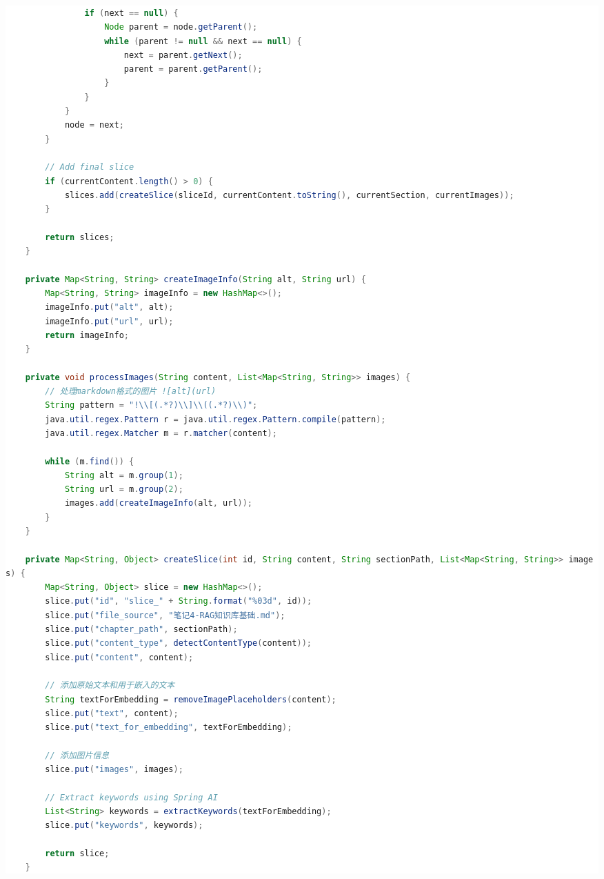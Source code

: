 ```java
                if (next == null) {
                    Node parent = node.getParent();
                    while (parent != null && next == null) {
                        next = parent.getNext();
                        parent = parent.getParent();
                    }
                }
            }
            node = next;
        }

        // Add final slice
        if (currentContent.length() > 0) {
            slices.add(createSlice(sliceId, currentContent.toString(), currentSection, currentImages));
        }

        return slices;
    }

    private Map<String, String> createImageInfo(String alt, String url) {
        Map<String, String> imageInfo = new HashMap<>();
        imageInfo.put("alt", alt);
        imageInfo.put("url", url);
        return imageInfo;
    }

    private void processImages(String content, List<Map<String, String>> images) {
        // 处理markdown格式的图片 ![alt](url)
        String pattern = "!\\[(.*?)\\]\\((.*?)\\)";
        java.util.regex.Pattern r = java.util.regex.Pattern.compile(pattern);
        java.util.regex.Matcher m = r.matcher(content);

        while (m.find()) {
            String alt = m.group(1);
            String url = m.group(2);
            images.add(createImageInfo(alt, url));
        }
    }

    private Map<String, Object> createSlice(int id, String content, String sectionPath, List<Map<String, String>> images) {
        Map<String, Object> slice = new HashMap<>();
        slice.put("id", "slice_" + String.format("%03d", id));
        slice.put("file_source", "笔记4-RAG知识库基础.md");
        slice.put("chapter_path", sectionPath);
        slice.put("content_type", detectContentType(content));
        slice.put("content", content);

        // 添加原始文本和用于嵌入的文本
        String textForEmbedding = removeImagePlaceholders(content);
        slice.put("text", content);
        slice.put("text_for_embedding", textForEmbedding);

        // 添加图片信息
        slice.put("images", images);

        // Extract keywords using Spring AI
        List<String> keywords = extractKeywords(textForEmbedding);
        slice.put("keywords", keywords);

        return slice;
    }
```